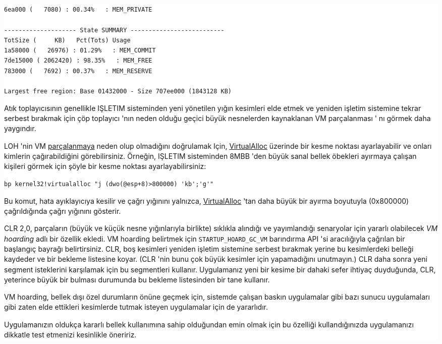    ```console
   6ea000 (   7080) : 00.34%   : MEM_PRIVATE

   -------------------- State SUMMARY --------------------------
   TotSize (     KB)   Pct(Tots) Usage
   1a58000 (   26976) : 01.29%   : MEM_COMMIT
   7de15000 ( 2062420) : 98.35%   : MEM_FREE
   783000 (   7692) : 00.37%   : MEM_RESERVE

   Largest free region: Base 01432000 - Size 707ee000 (1843128 KB)
   ```

Atık toplayıcısının genellikle IŞLETIM sisteminden yeni yönetilen yığın kesimleri elde etmek ve yeniden işletim sistemine tekrar serbest bırakmak için çöp toplayıcı 'nın neden olduğu geçici büyük nesnelerden kaynaklanan VM parçalanması ' nı görmek daha yaygındır.

LOH 'nin VM [parçalanmaya](/windows/desktop/api/memoryapi/nf-memoryapi-virtualfree) neden olup olmadığını doğrulamak Için, [VirtualAlloc](/windows/desktop/api/memoryapi/nf-memoryapi-virtualalloc) üzerinde bir kesme noktası ayarlayabilir ve onları kimlerin çağırabildiğini görebilirsiniz. Örneğin, IŞLETIM sisteminden 8MBB 'den büyük sanal bellek öbekleri ayırmaya çalışan kişileri görmek için şöyle bir kesme noktası ayarlayabilirsiniz:

```console
bp kernel32!virtualalloc "j (dwo(@esp+8)>800000) 'kb';'g'"
```

Bu komut, hata ayıklayıcıya kesilir ve çağrı yığınını yalnızca, [VirtualAlloc](/windows/desktop/api/memoryapi/nf-memoryapi-virtualalloc) 'tan daha büyük bir ayırma boyutuyla (0x800000) çağrıldığında çağrı yığınını gösterir.

CLR 2,0, parçaların (büyük ve küçük nesne yığınlarıyla birlikte) sıklıkla alındığı ve yayımlandığı senaryolar için yararlı olabilecek *VM hoarding* adlı bir özellik ekledi. VM hoarding belirtmek için `STARTUP_HOARD_GC_VM` barındırma API 'si aracılığıyla çağrılan bir başlangıç bayrağı belirtirsiniz. CLR, boş kesimleri yeniden işletim sistemine serbest bırakmak yerine bu kesimlerdeki belleği kaydeder ve bir bekleme listesine koyar. (CLR 'nin bunu çok büyük kesimler için yapamadığını unutmayın.) CLR daha sonra yeni segment isteklerini karşılamak için bu segmentleri kullanır. Uygulamanız yeni bir kesime bir dahaki sefer ihtiyaç duyduğunda, CLR, yeterince büyük bir bulması durumunda bu bekleme listesinden bir tane kullanır.

VM hoarding, bellek dışı özel durumların önüne geçmek için, sistemde çalışan baskın uygulamalar gibi bazı sunucu uygulamaları gibi zaten elde ettikleri kesimlerde tutmak isteyen uygulamalar için de yararlıdır.

Uygulamanızın oldukça kararlı bellek kullanımına sahip olduğundan emin olmak için bu özelliği kullandığınızda uygulamanızı dikkatle test etmenizi kesinlikle öneririz.
